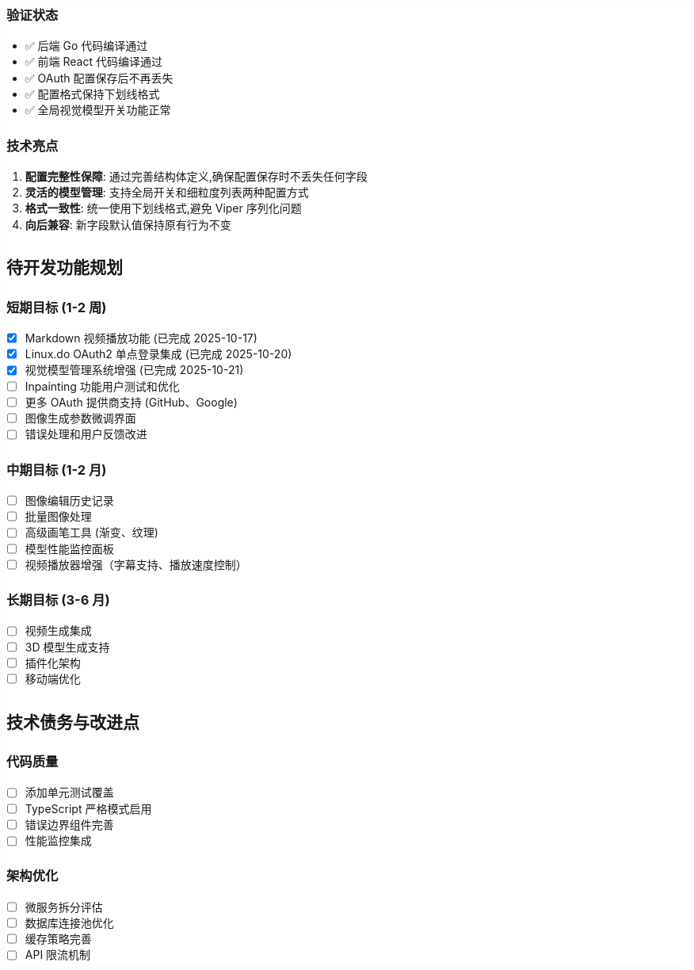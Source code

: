 ### 验证状态

- ✅ 后端 Go 代码编译通过
- ✅ 前端 React 代码编译通过
- ✅ OAuth 配置保存后不再丢失
- ✅ 配置格式保持下划线格式
- ✅ 全局视觉模型开关功能正常

### 技术亮点

1. **配置完整性保障**: 通过完善结构体定义,确保配置保存时不丢失任何字段
2. **灵活的模型管理**: 支持全局开关和细粒度列表两种配置方式
3. **格式一致性**: 统一使用下划线格式,避免 Viper 序列化问题
4. **向后兼容**: 新字段默认值保持原有行为不变

## 待开发功能规划

### 短期目标 (1-2 周)
- [x] Markdown 视频播放功能 (已完成 2025-10-17)
- [x] Linux.do OAuth2 单点登录集成 (已完成 2025-10-20)
- [x] 视觉模型管理系统增强 (已完成 2025-10-21)
- [ ] Inpainting 功能用户测试和优化
- [ ] 更多 OAuth 提供商支持 (GitHub、Google)
- [ ] 图像生成参数微调界面
- [ ] 错误处理和用户反馈改进

### 中期目标 (1-2 月)
- [ ] 图像编辑历史记录
- [ ] 批量图像处理
- [ ] 高级画笔工具 (渐变、纹理)
- [ ] 模型性能监控面板
- [ ] 视频播放器增强（字幕支持、播放速度控制）

### 长期目标 (3-6 月)
- [ ] 视频生成集成
- [ ] 3D 模型生成支持
- [ ] 插件化架构
- [ ] 移动端优化

## 技术债务与改进点

### 代码质量
- [ ] 添加单元测试覆盖
- [ ] TypeScript 严格模式启用
- [ ] 错误边界组件完善
- [ ] 性能监控集成

### 架构优化
- [ ] 微服务拆分评估
- [ ] 数据库连接池优化
- [ ] 缓存策略完善
- [ ] API 限流机制
